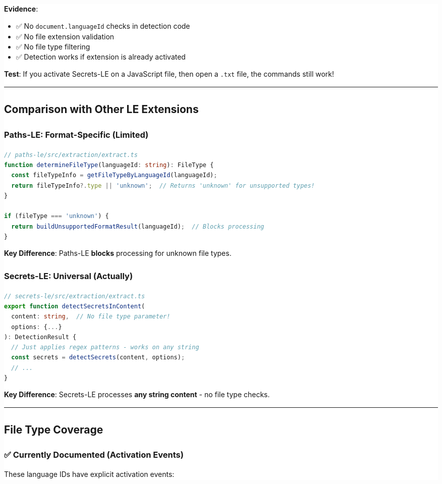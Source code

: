 **Evidence**:
- ✅ No `document.languageId` checks in detection code
- ✅ No file extension validation
- ✅ No file type filtering
- ✅ Detection works if extension is already activated

**Test**: If you activate Secrets-LE on a JavaScript file, then open a `.txt` file, the commands still work!

---

## Comparison with Other LE Extensions

### Paths-LE: Format-Specific (Limited)

```typescript
// paths-le/src/extraction/extract.ts
function determineFileType(languageId: string): FileType {
  const fileTypeInfo = getFileTypeByLanguageId(languageId);
  return fileTypeInfo?.type || 'unknown';  // Returns 'unknown' for unsupported types!
}

if (fileType === 'unknown') {
  return buildUnsupportedFormatResult(languageId);  // Blocks processing
}
```

**Key Difference**: Paths-LE **blocks** processing for unknown file types.

### Secrets-LE: Universal (Actually)

```typescript
// secrets-le/src/extraction/extract.ts
export function detectSecretsInContent(
  content: string,  // No file type parameter!
  options: {...}
): DetectionResult {
  // Just applies regex patterns - works on any string
  const secrets = detectSecrets(content, options);
  // ...
}
```

**Key Difference**: Secrets-LE processes **any string content** - no file type checks.

---

## File Type Coverage

### ✅ Currently Documented (Activation Events)

These language IDs have explicit activation events:
